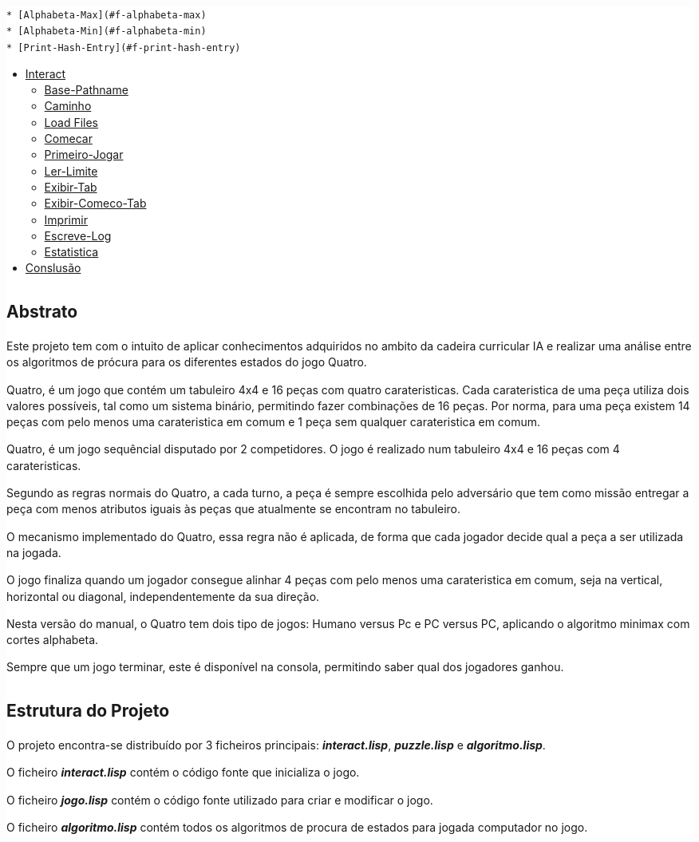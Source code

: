     * [Alphabeta-Max](#f-alphabeta-max)
    * [Alphabeta-Min](#f-alphabeta-min)
    * [Print-Hash-Entry](#f-print-hash-entry)
  * [Interact](#f-interact)
    * [Base-Pathname](#proj-constante-base-pathname)
    * [Caminho](#f-proj-caminho)
    * [Load Files](#proj-load-files)
    * [Comecar](#f-proj-comecar)
    * [Primeiro-Jogar](proj-primeiro-jogar)
    * [Ler-Limite](#f-ler-limite)
    * [Exibir-Tab](#f-exibir-tab)
    * [Exibir-Comeco-Tab](#f-exibir-comeco-tab)
    * [Imprimir](#f-imprimir)
    * [Escreve-Log](#f-escreve-log)
    * [Estatistica](#f-estatistica)
* [Conslusão](#conclusao)

## <a name="doc-abstract">**Abstrato**</a>
Este projeto tem com o intuito de aplicar conhecimentos adquiridos no ambito da cadeira curricular IA e realizar uma análise entre os algoritmos de prócura para os diferentes estados do jogo Quatro.

Quatro, é um jogo que contém um tabuleiro 4x4 e 16 peças com quatro carateristicas. Cada carateristica de uma peça utiliza dois valores possíveis, tal como um sistema binário, permitindo fazer combinações de 16 peças. Por norma, para uma peça existem 14 peças com pelo menos uma carateristica em comum e 1 peça sem qualquer carateristica em comum.

Quatro, é um jogo sequêncial disputado por 2 competidores.
O jogo é realizado num tabuleiro 4x4 e 16 peças com 4 carateristicas.

Segundo as regras normais do Quatro, a cada turno, a peça é sempre escolhida pelo adversário que tem como missão entregar a peça com menos atributos iguais às peças que atualmente se encontram no tabuleiro.

O mecanismo implementado do Quatro, essa regra não é aplicada, de forma que cada jogador decide qual a peça a ser utilizada na jogada.

O jogo finaliza quando um jogador consegue alinhar 4 peças com pelo menos uma carateristica em comum, seja na vertical, horizontal ou diagonal, independentemente da sua direção.

Nesta versão do manual, o Quatro tem dois tipo de jogos: Humano versus Pc e PC versus PC, aplicando o algoritmo minimax com cortes alphabeta.

Sempre que um jogo terminar, este é disponível na consola, permitindo saber qual dos jogadores ganhou.

## <a name="doc-estrutura">**Estrutura do Projeto**</a>
O projeto encontra-se distribuído por 3 ficheiros principais: ***interact.lisp***, ***puzzle.lisp*** e ***algoritmo.lisp***.

O ficheiro ***interact.lisp*** contém o código fonte que inicializa o jogo.

O ficheiro ***jogo.lisp*** contém o código fonte utilizado para criar e modificar o jogo.

O ficheiro ***algoritmo.lisp*** contém todos os algoritmos de procura de estados para jogada computador no jogo.
